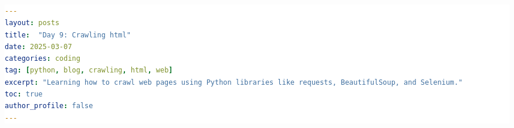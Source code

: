 ```yaml
---
layout: posts
title:  "Day 9: Crawling html"
date: 2025-03-07
categories: coding
tag: [python, blog, crawling, html, web]
excerpt: "Learning how to crawl web pages using Python libraries like requests, BeautifulSoup, and Selenium."
toc: true
author_profile: false
---
```


<head>
  <style>
    table.dataframe {
      white-space: normal;
      width: 100%;
      height: 240px;
      display: block;
      overflow: auto;
      font-family: Arial, sans-serif;
      font-size: 0.9rem;
      line-height: 20px;
      text-align: center;
      border: 0px !important;
    }

    table.dataframe th {
      text-align: center;
      font-weight: bold;
      padding: 8px;
    }

    table.dataframe td {
      text-align: center;
      padding: 8px;
    }

    table.dataframe tr:hover {
      background: #b8d1f3; 
    }

    .output_prompt {
      overflow: auto;
      font-size: 0.9rem;
      line-height: 1.45;
      border-radius: 0.3rem;
      -webkit-overflow-scrolling: touch;
      padding: 0.8rem;
      margin-top: 0;
      margin-bottom: 15px;
      font: 1rem Consolas, "Liberation Mono", Menlo, Courier, monospace;
      color: $code-text-color;
      border: solid 1px $border-color;
      border-radius: 0.3rem;
      word-break: normal;
      white-space: pre;
    }
